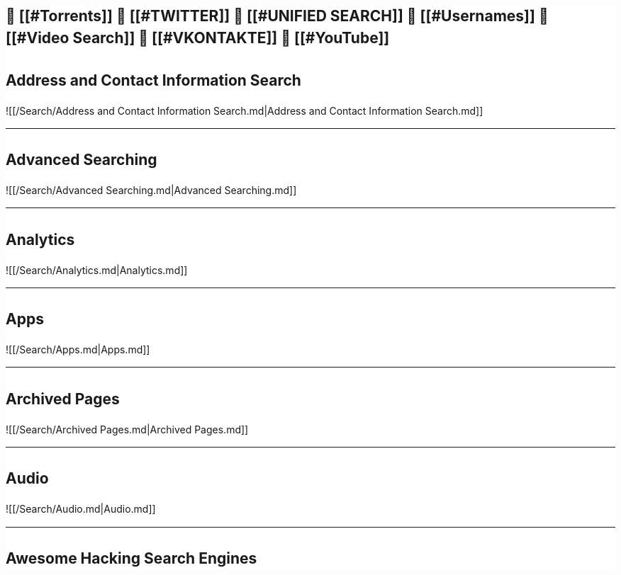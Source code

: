📄 [[#Torrents]]
📄 [[#TWITTER]]
📄 [[#UNIFIED SEARCH]]
📄 [[#Usernames]]
📄 [[#Video Search]]
📄 [[#VKONTAKTE]]
📄 [[#YouTube]]
---

## Address and Contact Information Search

![[/Search/Address and Contact Information Search.md|Address and Contact Information Search.md]]

---

## Advanced Searching

![[/Search/Advanced Searching.md|Advanced Searching.md]]

---

## Analytics

![[/Search/Analytics.md|Analytics.md]]

---

## Apps

![[/Search/Apps.md|Apps.md]]

---

## Archived Pages

![[/Search/Archived Pages.md|Archived Pages.md]]

---

## Audio

![[/Search/Audio.md|Audio.md]]

---

## Awesome Hacking Search Engines
